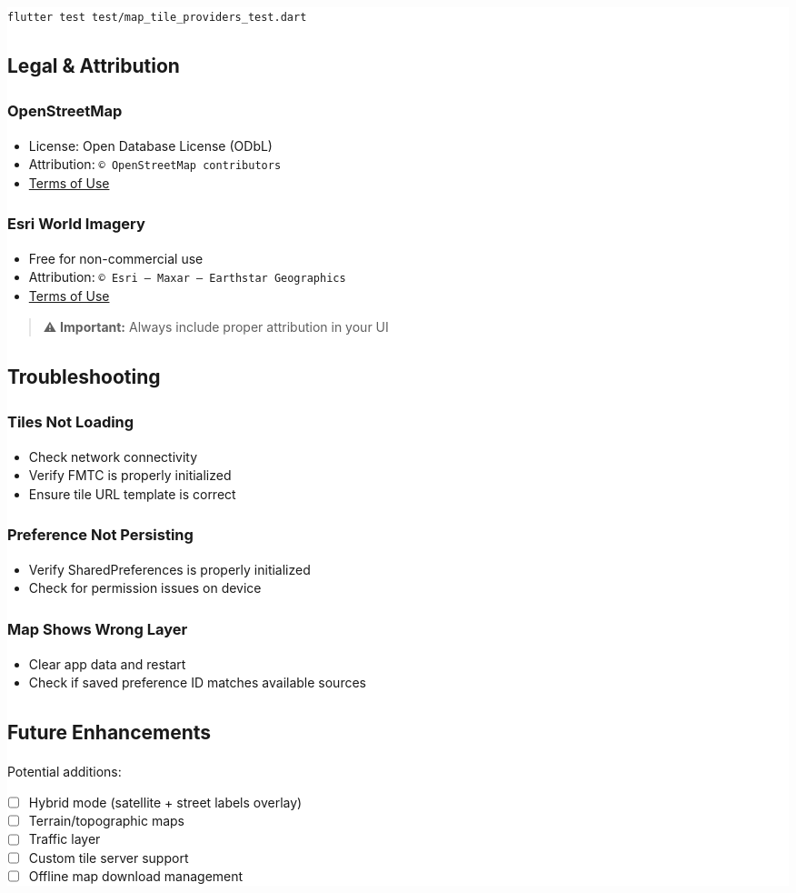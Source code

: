 ```bash
flutter test test/map_tile_providers_test.dart
```

## Legal & Attribution

### OpenStreetMap
- License: Open Database License (ODbL)
- Attribution: `© OpenStreetMap contributors`
- [Terms of Use](https://www.openstreetmap.org/copyright)

### Esri World Imagery
- Free for non-commercial use
- Attribution: `© Esri – Maxar – Earthstar Geographics`
- [Terms of Use](https://www.esri.com/en-us/legal/terms/full-master-agreement)

> ⚠️ **Important:** Always include proper attribution in your UI

## Troubleshooting

### Tiles Not Loading
- Check network connectivity
- Verify FMTC is properly initialized
- Ensure tile URL template is correct

### Preference Not Persisting
- Verify SharedPreferences is properly initialized
- Check for permission issues on device

### Map Shows Wrong Layer
- Clear app data and restart
- Check if saved preference ID matches available sources

## Future Enhancements

Potential additions:
- [ ] Hybrid mode (satellite + street labels overlay)
- [ ] Terrain/topographic maps
- [ ] Traffic layer
- [ ] Custom tile server support
- [ ] Offline map download management
